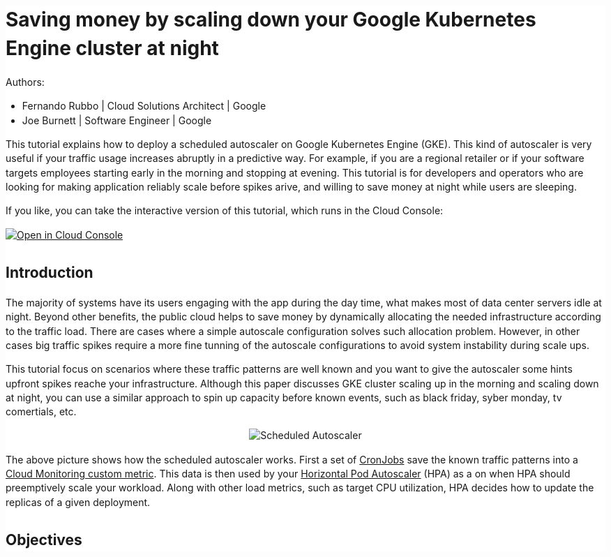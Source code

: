 # Saving money by scaling down your Google Kubernetes Engine cluster at night

Authors:

- Fernando Rubbo | Cloud Solutions Architect | Google
- Joe Burnett | Software Engineer | Google

This tutorial explains how to deploy a scheduled autoscaler on Google Kubernetes Engine (GKE). This kind of autoscaler is very useful if your traffic usage increases abruptly in a predictive way. For example, if you are a regional retailer or if your software targets employees starting early in the morning and stopping at evening. This tutorial is for developers and operators who are looking for making application reliably scale before spikes arive, and willing to save money at night while users are sleeping.

<walkthrough-alt>

If you like, you can take the interactive version of this tutorial, which runs
in the Cloud Console:

[![Open in Cloud Console](https://walkthroughs.googleusercontent.com/tutorial/resources/open-in-console-button.svg)](https://ssh.cloud.google.com/cloudshell/editor?cloudshell_git_repo=https%3A%2F%2Fgithub.com%2Ffernandorubbo%2Fhpa-cron.git&cloudshell_working_dir=.&cloudshell_tutorial=tutorial.md)

</walkthrough-alt>

## Introduction

The majority of systems have its users engaging with the app during the day time, what makes most of data center servers idle at night. Beyond other benefits, the public cloud helps to save money by dynamically allocating the needed infrastructure according to the traffic load. There are cases where a simple autoscale configuration solves such allocation problem. However, in other cases big traffic spikes require a more fine tunning of the autoscale configurations to avoid system instability during scale ups.

This tutorial focus on scenarios where these traffic patterns are well known and you want to give the autoscaler some hints upfront spikes reache your infrastructure. Although this paper discusses GKE cluster scaling up in the morning and scaling down at night, you can use a similar approach to spin up capacity before known events, such as black friday, syber monday, tv comertials, etc.

<center>

![Scheduled Autoscaler](https://github.com/fernandorubbo/hpa-cron/blob/master/images/scheduled-autoscaler-arquitecture.png?raw=true)

</center>

The above picture shows how the scheduled autoscaler works. First a set of [CronJobs](https://kubernetes.io/docs/concepts/workloads/controllers/cron-jobs/) save the known traffic patterns into a [Cloud Monitoring custom metric](https://cloud.google.com/monitoring/custom-metrics). This data is then used by your [Horizontal Pod Autoscaler](https://kubernetes.io/docs/tasks/run-application/horizontal-pod-autoscale/) (HPA) as a on when HPA should preemptively scale your workload. Along with other load metrics, such as target CPU utilization, HPA decides how to update the replicas of a given deployment.

## Objectives
